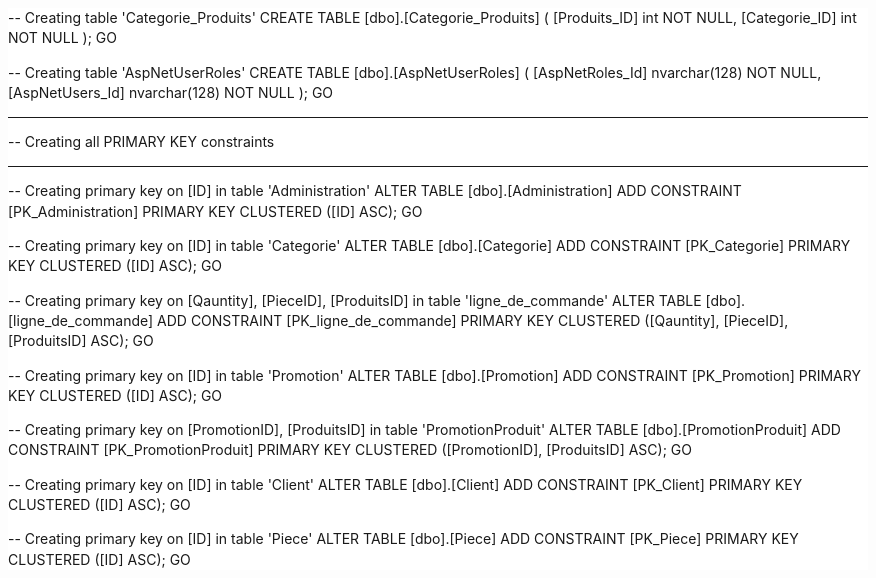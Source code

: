 -- Creating table 'Categorie_Produits'
CREATE TABLE [dbo].[Categorie_Produits] (
    [Produits_ID] int  NOT NULL,
    [Categorie_ID] int  NOT NULL
);
GO

-- Creating table 'AspNetUserRoles'
CREATE TABLE [dbo].[AspNetUserRoles] (
    [AspNetRoles_Id] nvarchar(128)  NOT NULL,
    [AspNetUsers_Id] nvarchar(128)  NOT NULL
);
GO

-- --------------------------------------------------
-- Creating all PRIMARY KEY constraints
-- --------------------------------------------------

-- Creating primary key on [ID] in table 'Administration'
ALTER TABLE [dbo].[Administration]
ADD CONSTRAINT [PK_Administration]
    PRIMARY KEY CLUSTERED ([ID] ASC);
GO

-- Creating primary key on [ID] in table 'Categorie'
ALTER TABLE [dbo].[Categorie]
ADD CONSTRAINT [PK_Categorie]
    PRIMARY KEY CLUSTERED ([ID] ASC);
GO

-- Creating primary key on [Qauntity], [PieceID], [ProduitsID] in table 'ligne_de_commande'
ALTER TABLE [dbo].[ligne_de_commande]
ADD CONSTRAINT [PK_ligne_de_commande]
    PRIMARY KEY CLUSTERED ([Qauntity], [PieceID], [ProduitsID] ASC);
GO

-- Creating primary key on [ID] in table 'Promotion'
ALTER TABLE [dbo].[Promotion]
ADD CONSTRAINT [PK_Promotion]
    PRIMARY KEY CLUSTERED ([ID] ASC);
GO

-- Creating primary key on [PromotionID], [ProduitsID] in table 'PromotionProduit'
ALTER TABLE [dbo].[PromotionProduit]
ADD CONSTRAINT [PK_PromotionProduit]
    PRIMARY KEY CLUSTERED ([PromotionID], [ProduitsID] ASC);
GO

-- Creating primary key on [ID] in table 'Client'
ALTER TABLE [dbo].[Client]
ADD CONSTRAINT [PK_Client]
    PRIMARY KEY CLUSTERED ([ID] ASC);
GO

-- Creating primary key on [ID] in table 'Piece'
ALTER TABLE [dbo].[Piece]
ADD CONSTRAINT [PK_Piece]
    PRIMARY KEY CLUSTERED ([ID] ASC);
GO
